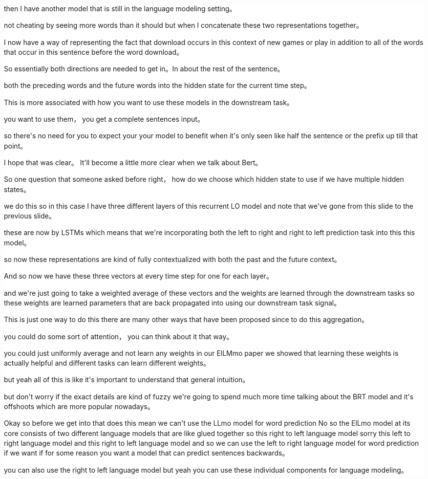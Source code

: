  then I have another model that is still in the language modeling setting。

 not cheating by seeing more words than it should but when I concatenate these two representations together。

 I now have a way of representing the fact that download occurs in this context of new games or play in addition to all of the words that occur in this sentence before the word download。

 So essentially both directions are needed to get in。In about the rest of the sentence。

 both the preceding words and the future words into the hidden state for the current time step。

This is more associated with how you want to use these models in the downstream task。

 you want to use them， you get a complete sentences input。

 so there's no need for you to expect your your model to benefit when it's only seen like half the sentence or the prefix up till that point。

I hope that was clear。 It'll become a little more clear when we talk about Bert。

So one question that someone asked before right， how do we choose which hidden state to use if we have multiple hidden states。

 we do this so in this case I have three different layers of this recurrent LO model and note that we've gone from this slide to the previous slide。

 these are now by LSTMs which means that we're incorporating both the left to right and right to left prediction task into this this model。

 so now these representations are kind of fully contextualized with both the past and the future context。

And so now we have these three vectors at every time step for one for each layer。

 and we're just going to take a weighted average of these vectors and the weights are learned through the downstream tasks so these weights are learned parameters that are back propagated into using our downstream task signal。

This is just one way to do this there are many other ways that have been proposed since to do this aggregation。

 you could do some sort of attention， you can think about it that way。

 you could just uniformly average and not learn any weights in our ElLMmo paper we showed that learning these weights is actually helpful and different tasks can learn different weights。

 but yeah all of this is like it's important to understand that general intuition。

 but don't worry if the exact details are kind of fuzzy we're going to spend much more time talking about the BRT model and it's offshoots which are more popular nowadays。

Okay so before we get into that does this mean we can't use the LLmo model for word prediction No so the ElLmo model at its core consists of two different language models that are like glued together so this right to left language model sorry this left to right language model and this right to left language model and so we can use the left to right language model for word prediction if we want if for some reason you want a model that can predict sentences backwards。

 you can also use the right to left language model but yeah you can use these individual components for language modeling。
